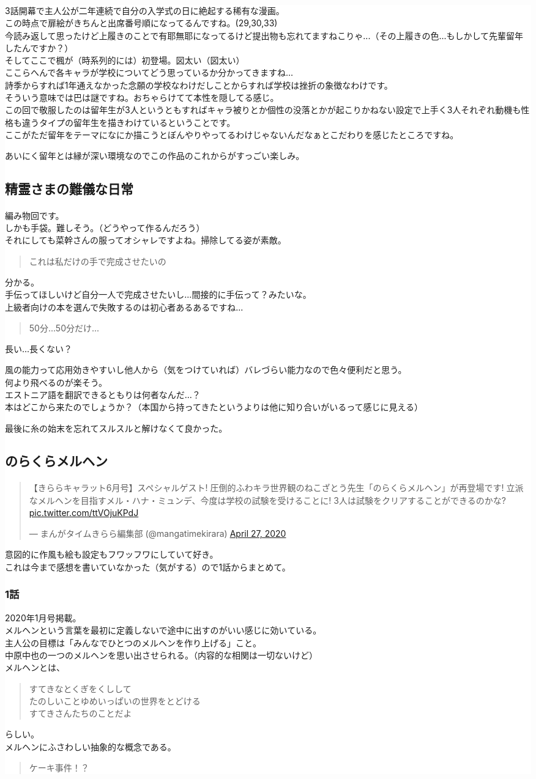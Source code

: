 3話開幕で主人公が二年連続で自分の入学式の日に絶起する稀有な漫画。  
この時点で扉絵がきちんと出席番号順になってるんですね。(29,30,33)  
今読み返して思ったけど上履きのことで有耶無耶になってるけど提出物も忘れてますねこりゃ...（その上履きの色...もしかして先輩留年したんですか？）  
そしてここで楓が（時系列的には）初登場。図太い（図太い）  
ここらへんで各キャラが学校についてどう思っているか分かってきますね...  
詩季からすれば1年通えなかった念願の学校なわけだしことからすれば学校は挫折の象徴なわけです。  
そういう意味では巴は謎ですね。おちゃらけてて本性を隠してる感じ。  
この回で敬服したのは留年生が3人というともすればキャラ被りとか個性の没落とかが起こりかねない設定で上手く3人それぞれ動機も性格も違うタイプの留年生を描きわけているということです。  
ここがただ留年をテーマになにか描こうとぼんやりやってるわけじゃないんだなぁとこだわりを感じたところですね。  
  
あいにく留年とは縁が深い環境なのでこの作品のこれからがすっごい楽しみ。  
  
## 精霊さまの難儀な日常
編み物回です。  
しかも手袋。難しそう。（どうやって作るんだろう）  
それにしても菜幹さんの服ってオシャレですよね。掃除してる姿が素敵。  
> これは私だけの手で完成させたいの  
  
分かる。  
手伝ってほしいけど自分一人で完成させたいし...間接的に手伝って？みたいな。  
上級者向けの本を選んで失敗するのは初心者あるあるですね...  
> 50分...50分だけ...  
  
長い...長くない？  
  
風の能力って応用効きやすいし他人から（気をつけていれば）バレづらい能力なので色々便利だと思う。  
何より飛べるのが楽そう。  
エストニア語を翻訳できるともりは何者なんだ...？  
本はどこから来たのでしょうか？（本国から持ってきたというよりは他に知り合いがいるって感じに見える）  
  
最後に糸の始末を忘れてスルスルと解けなくて良かった。  
  
## のらくらメルヘン
<blockquote class="twitter-tweet"><p lang="ja" dir="ltr">【きららキャラット6月号】スペシャルゲスト! 圧倒的ふわキラ世界観のねこざとう先生「のらくらメルヘン」が再登場です! 立派なメルヘンを目指すメル・ハナ・ミュンデ、今度は学校の試験を受けることに! 3人は試験をクリアすることができるのかな? <a href="https://t.co/ttVOjuKPdJ">pic.twitter.com/ttVOjuKPdJ</a></p>&mdash; まんがタイムきらら編集部 (@mangatimekirara) <a href="https://twitter.com/mangatimekirara/status/1254791401021165570?ref_src=twsrc%5Etfw">April 27, 2020</a></blockquote> <script async src="https://platform.twitter.com/widgets.js" charset="utf-8"></script> 

意図的に作風も絵も設定もフワッフワにしていて好き。  
これは今まで感想を書いていなかった（気がする）ので1話からまとめて。  
  
### 1話  
2020年1月号掲載。  
メルヘンという言葉を最初に定義しないで途中に出すのがいい感じに効いている。  
主人公の目標は「みんなでひとつのメルヘンを作り上げる」こと。  
中原中也の一つのメルヘンを思い出させられる。（内容的な相関は一切ないけど）  
メルヘンとは、  
> すてきなとくぎをくしして  
たのしいことゆめいっぱいの世界をとどける  
すてきさんたちのことだよ  
  
らしい。  
メルヘンにふさわしい抽象的な概念である。  
> ケーキ事件！？  
  